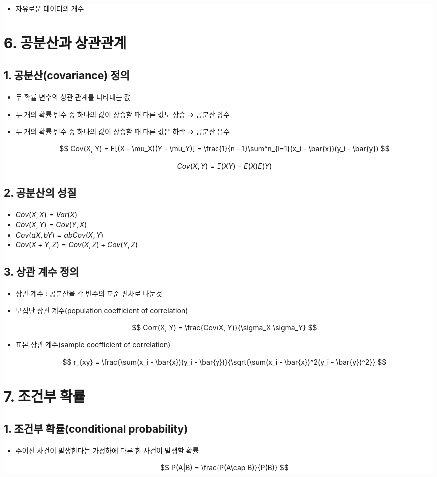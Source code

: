 - 자유로운 데이터의 개수

# 6. 공분산과 상관관계

## 1. 공분산(covariance) 정의

- 두 확률 변수의 상관 관계를 나타내는 값
- 두 개의 확률 변수 중 하나의 값이 상승할 때 다른 값도 상승 → 공분산 양수
- 두 개의 확률 변수 중 하나의 값이 상승할 때 다른 값은 하락 → 공분산 음수
    
    $$
    Cov(X, Y) = E[(X - \mu_X)(Y - \mu_Y)] = \frac{1}{n - 1}\sum^n_{i=1}(x_i - \bar{x})(y_i - \bar{y})
    $$
    
    $$
    Cov(X, Y) = E(XY) - E(X)E(Y)
    $$
    

## 2. 공분산의 성질

- $Cov(X, X) = Var(X)$
- $Cov(X, Y) = Cov(Y, X)$
- $Cov(aX, bY) = abCov(X, Y)$
- $Cov(X + Y, Z) = Cov(X, Z) + Cov(Y, Z)$

## 3. 상관 계수 정의

- 상관 계수 : 공분산을 각 변수의 표준 편차로 나눈것
- 모집단 상관 계수(population coefficient of correlation)
    
    $$
    Corr(X, Y) = \frac{Cov(X, Y)}{\sigma_X \sigma_Y}
    $$
    
- 표본 상관 계수(sample coefficient of correlation)
    
    $$
    r_{xy} = \frac{\sum(x_i - \bar{x})(y_i - \bar{y})}{\sqrt{\sum(x_i - \bar{x})^2(y_i - \bar{y})^2}}
    $$
    

# 7. 조건부 확률

## 1. 조건부 확률(conditional probability)

- 주어진 사건이 발생한다는 가정하에 다른 한 사건이 발생할 확률
    
    $$
    P(A|B) = \frac{P(A\cap B)}{P(B)}
    $$
    